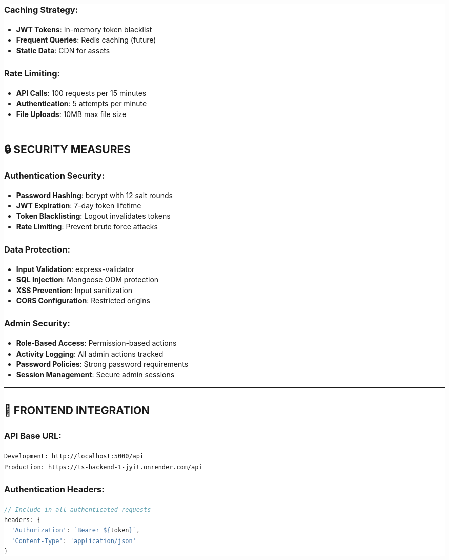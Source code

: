 ### Caching Strategy:
- **JWT Tokens**: In-memory token blacklist
- **Frequent Queries**: Redis caching (future)
- **Static Data**: CDN for assets

### Rate Limiting:
- **API Calls**: 100 requests per 15 minutes
- **Authentication**: 5 attempts per minute
- **File Uploads**: 10MB max file size

---

## 🔒 SECURITY MEASURES

### Authentication Security:
- **Password Hashing**: bcrypt with 12 salt rounds
- **JWT Expiration**: 7-day token lifetime
- **Token Blacklisting**: Logout invalidates tokens
- **Rate Limiting**: Prevent brute force attacks

### Data Protection:
- **Input Validation**: express-validator
- **SQL Injection**: Mongoose ODM protection
- **XSS Prevention**: Input sanitization
- **CORS Configuration**: Restricted origins

### Admin Security:
- **Role-Based Access**: Permission-based actions
- **Activity Logging**: All admin actions tracked
- **Password Policies**: Strong password requirements
- **Session Management**: Secure admin sessions

---

## 📱 FRONTEND INTEGRATION

### API Base URL:
```
Development: http://localhost:5000/api
Production: https://ts-backend-1-jyit.onrender.com/api
```

### Authentication Headers:
```javascript
// Include in all authenticated requests
headers: {
  'Authorization': `Bearer ${token}`,
  'Content-Type': 'application/json'
}
```
